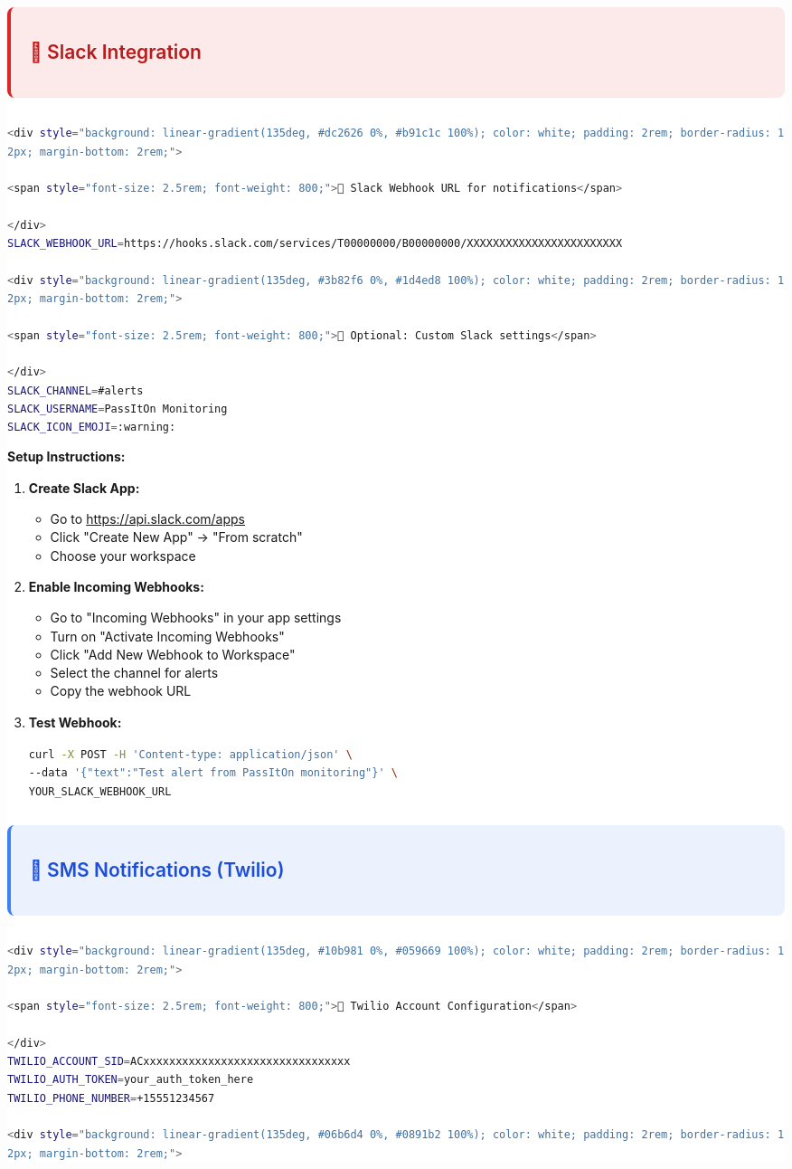 <div style="background: rgba(220, 38, 38, 0.1); border-left: 4px solid #dc2626; padding: 1.5rem; margin: 2rem 0; border-radius: 8px;">

<span style="font-size: 1.5rem; font-weight: 600; color: #b91c1c;">📌 Slack Integration</span>

</div>

```bash
<div style="background: linear-gradient(135deg, #dc2626 0%, #b91c1c 100%); color: white; padding: 2rem; border-radius: 12px; margin-bottom: 2rem;">

<span style="font-size: 2.5rem; font-weight: 800;">📌 Slack Webhook URL for notifications</span>

</div>
SLACK_WEBHOOK_URL=https://hooks.slack.com/services/T00000000/B00000000/XXXXXXXXXXXXXXXXXXXXXXXX

<div style="background: linear-gradient(135deg, #3b82f6 0%, #1d4ed8 100%); color: white; padding: 2rem; border-radius: 12px; margin-bottom: 2rem;">

<span style="font-size: 2.5rem; font-weight: 800;">📌 Optional: Custom Slack settings</span>

</div>
SLACK_CHANNEL=#alerts
SLACK_USERNAME=PassItOn Monitoring
SLACK_ICON_EMOJI=:warning:
```

**Setup Instructions:**
1. **Create Slack App:**
   - Go to https://api.slack.com/apps
   - Click "Create New App" → "From scratch"
   - Choose your workspace

2. **Enable Incoming Webhooks:**
   - Go to "Incoming Webhooks" in your app settings
   - Turn on "Activate Incoming Webhooks"
   - Click "Add New Webhook to Workspace"
   - Select the channel for alerts
   - Copy the webhook URL

3. **Test Webhook:**
   ```bash
   curl -X POST -H 'Content-type: application/json' \
   --data '{"text":"Test alert from PassItOn monitoring"}' \
   YOUR_SLACK_WEBHOOK_URL
   ```

<div style="background: rgba(59, 130, 246, 0.1); border-left: 4px solid #3b82f6; padding: 1.5rem; margin: 2rem 0; border-radius: 8px;">

<span style="font-size: 1.5rem; font-weight: 600; color: #1d4ed8;">📌 SMS Notifications (Twilio)</span>

</div>

```bash
<div style="background: linear-gradient(135deg, #10b981 0%, #059669 100%); color: white; padding: 2rem; border-radius: 12px; margin-bottom: 2rem;">

<span style="font-size: 2.5rem; font-weight: 800;">🔧 Twilio Account Configuration</span>

</div>
TWILIO_ACCOUNT_SID=ACxxxxxxxxxxxxxxxxxxxxxxxxxxxxxxxx
TWILIO_AUTH_TOKEN=your_auth_token_here
TWILIO_PHONE_NUMBER=+15551234567

<div style="background: linear-gradient(135deg, #06b6d4 0%, #0891b2 100%); color: white; padding: 2rem; border-radius: 12px; margin-bottom: 2rem;">

```